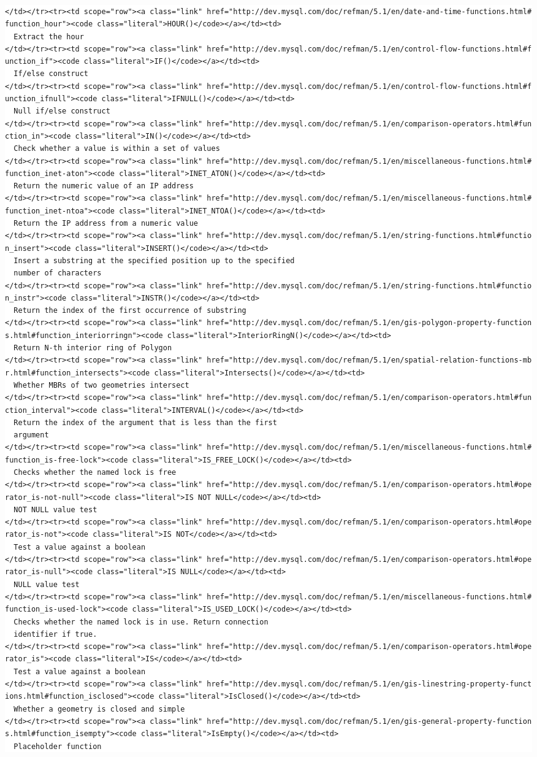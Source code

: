     </td></tr><tr><td scope="row"><a class="link" href="http://dev.mysql.com/doc/refman/5.1/en/date-and-time-functions.html#function_hour"><code class="literal">HOUR()</code></a></td><td>
      Extract the hour
    </td></tr><tr><td scope="row"><a class="link" href="http://dev.mysql.com/doc/refman/5.1/en/control-flow-functions.html#function_if"><code class="literal">IF()</code></a></td><td>
      If/else construct
    </td></tr><tr><td scope="row"><a class="link" href="http://dev.mysql.com/doc/refman/5.1/en/control-flow-functions.html#function_ifnull"><code class="literal">IFNULL()</code></a></td><td>
      Null if/else construct
    </td></tr><tr><td scope="row"><a class="link" href="http://dev.mysql.com/doc/refman/5.1/en/comparison-operators.html#function_in"><code class="literal">IN()</code></a></td><td>
      Check whether a value is within a set of values
    </td></tr><tr><td scope="row"><a class="link" href="http://dev.mysql.com/doc/refman/5.1/en/miscellaneous-functions.html#function_inet-aton"><code class="literal">INET_ATON()</code></a></td><td>
      Return the numeric value of an IP address
    </td></tr><tr><td scope="row"><a class="link" href="http://dev.mysql.com/doc/refman/5.1/en/miscellaneous-functions.html#function_inet-ntoa"><code class="literal">INET_NTOA()</code></a></td><td>
      Return the IP address from a numeric value
    </td></tr><tr><td scope="row"><a class="link" href="http://dev.mysql.com/doc/refman/5.1/en/string-functions.html#function_insert"><code class="literal">INSERT()</code></a></td><td>
      Insert a substring at the specified position up to the specified
      number of characters
    </td></tr><tr><td scope="row"><a class="link" href="http://dev.mysql.com/doc/refman/5.1/en/string-functions.html#function_instr"><code class="literal">INSTR()</code></a></td><td>
      Return the index of the first occurrence of substring
    </td></tr><tr><td scope="row"><a class="link" href="http://dev.mysql.com/doc/refman/5.1/en/gis-polygon-property-functions.html#function_interiorringn"><code class="literal">InteriorRingN()</code></a></td><td>
      Return N-th interior ring of Polygon
    </td></tr><tr><td scope="row"><a class="link" href="http://dev.mysql.com/doc/refman/5.1/en/spatial-relation-functions-mbr.html#function_intersects"><code class="literal">Intersects()</code></a></td><td>
      Whether MBRs of two geometries intersect
    </td></tr><tr><td scope="row"><a class="link" href="http://dev.mysql.com/doc/refman/5.1/en/comparison-operators.html#function_interval"><code class="literal">INTERVAL()</code></a></td><td>
      Return the index of the argument that is less than the first
      argument
    </td></tr><tr><td scope="row"><a class="link" href="http://dev.mysql.com/doc/refman/5.1/en/miscellaneous-functions.html#function_is-free-lock"><code class="literal">IS_FREE_LOCK()</code></a></td><td>
      Checks whether the named lock is free
    </td></tr><tr><td scope="row"><a class="link" href="http://dev.mysql.com/doc/refman/5.1/en/comparison-operators.html#operator_is-not-null"><code class="literal">IS NOT NULL</code></a></td><td>
      NOT NULL value test
    </td></tr><tr><td scope="row"><a class="link" href="http://dev.mysql.com/doc/refman/5.1/en/comparison-operators.html#operator_is-not"><code class="literal">IS NOT</code></a></td><td>
      Test a value against a boolean
    </td></tr><tr><td scope="row"><a class="link" href="http://dev.mysql.com/doc/refman/5.1/en/comparison-operators.html#operator_is-null"><code class="literal">IS NULL</code></a></td><td>
      NULL value test
    </td></tr><tr><td scope="row"><a class="link" href="http://dev.mysql.com/doc/refman/5.1/en/miscellaneous-functions.html#function_is-used-lock"><code class="literal">IS_USED_LOCK()</code></a></td><td>
      Checks whether the named lock is in use. Return connection
      identifier if true.
    </td></tr><tr><td scope="row"><a class="link" href="http://dev.mysql.com/doc/refman/5.1/en/comparison-operators.html#operator_is"><code class="literal">IS</code></a></td><td>
      Test a value against a boolean
    </td></tr><tr><td scope="row"><a class="link" href="http://dev.mysql.com/doc/refman/5.1/en/gis-linestring-property-functions.html#function_isclosed"><code class="literal">IsClosed()</code></a></td><td>
      Whether a geometry is closed and simple
    </td></tr><tr><td scope="row"><a class="link" href="http://dev.mysql.com/doc/refman/5.1/en/gis-general-property-functions.html#function_isempty"><code class="literal">IsEmpty()</code></a></td><td>
      Placeholder function